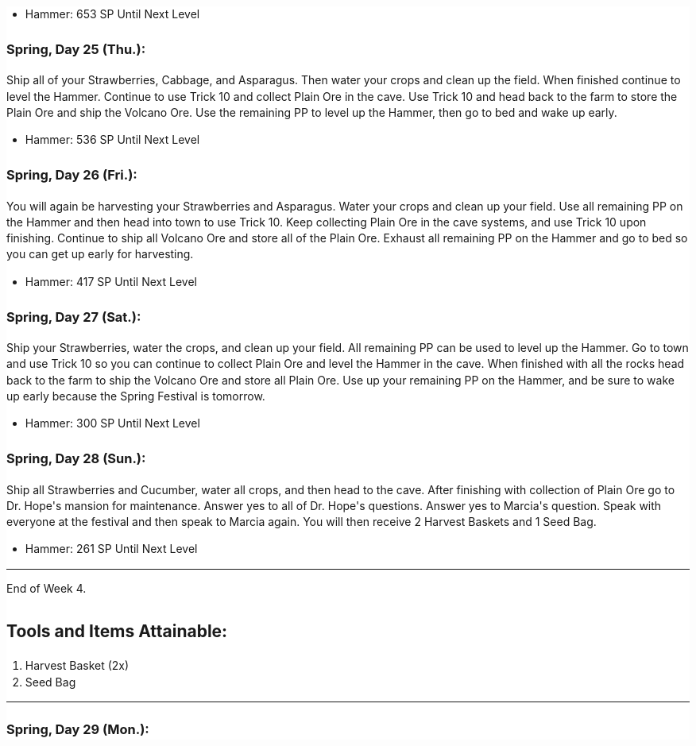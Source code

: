  * Hammer: 653 SP Until Next Level

 ### Spring, Day 25 (Thu.):

 Ship all of your Strawberries, Cabbage, and Asparagus. Then water your crops 
 and clean up the field. When finished continue to level the Hammer. Continue to 
 use Trick 10 and collect Plain Ore in the cave. Use Trick 10 and head back to 
 the farm to store the Plain Ore and ship the Volcano Ore. Use the remaining PP 
 to level up the Hammer, then go to bed and wake up early.

 * Hammer: 536 SP Until Next Level

 ### Spring, Day 26 (Fri.):

 You will again be harvesting your Strawberries and Asparagus. Water your crops 
 and clean up your field. Use all remaining PP on the Hammer and then head into 
 town to use Trick 10. Keep collecting Plain Ore in the cave systems, and use 
 Trick 10 upon finishing. Continue to ship all Volcano Ore and store all of the 
 Plain Ore. Exhaust all remaining PP on the Hammer and go to bed so you can get 
 up early for harvesting.

 * Hammer: 417 SP Until Next Level

 ### Spring, Day 27 (Sat.):

 Ship your Strawberries, water the crops, and clean up your field. All remaining 
 PP can be used to level up the Hammer. Go to town and use Trick 10 so you can 
 continue to collect Plain Ore and level the Hammer in the cave. When finished 
 with all the rocks head back to the farm to ship the Volcano Ore and store all 
 Plain Ore. Use up your remaining PP on the Hammer, and be sure to wake up early 
 because the Spring Festival is tomorrow.

 * Hammer: 300 SP Until Next Level

 ### Spring, Day 28 (Sun.):

 Ship all Strawberries and Cucumber, water all crops, and then head to the cave. 
 After finishing with collection of Plain Ore go to Dr. Hope's mansion for 
 maintenance. Answer yes to all of Dr. Hope's questions. Answer yes to Marcia's 
 question. Speak with everyone at the festival and then speak to Marcia again. 
 You will then receive 2 Harvest Baskets and 1 Seed Bag.

 * Hammer: 261 SP Until Next Level

 -------------------------------------------------------------------------------
 End of Week 4.

 Tools and Items Attainable:
 ---------------------------
 1) Harvest Basket (2x)
 2) Seed Bag

 -------------------------------------------------------------------------------

 ### Spring, Day 29 (Mon.):
